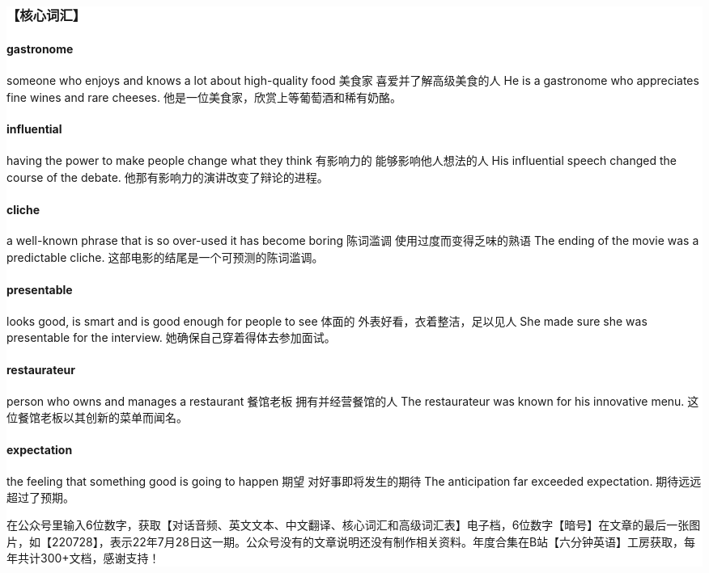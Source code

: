 ### 【核心词汇】
#### gastronome
someone who enjoys and knows a lot about high-quality food
美食家
喜爱并了解高级美食的人
He is a gastronome who appreciates fine wines and rare cheeses.
他是一位美食家，欣赏上等葡萄酒和稀有奶酪。
#### influential
having the power to make people change what they think
有影响力的
能够影响他人想法的人
His influential speech changed the course of the debate.
他那有影响力的演讲改变了辩论的进程。
#### cliche
a well-known phrase that is so over-used it has become boring
陈词滥调
使用过度而变得乏味的熟语
The ending of the movie was a predictable cliche.
这部电影的结尾是一个可预测的陈词滥调。
#### presentable
looks good, is smart and is good enough for people to see
体面的
外表好看，衣着整洁，足以见人
She made sure she was presentable for the interview.
她确保自己穿着得体去参加面试。
#### restaurateur
person who owns and manages a restaurant
餐馆老板
拥有并经营餐馆的人
The restaurateur was known for his innovative menu.
这位餐馆老板以其创新的菜单而闻名。
#### expectation
the feeling that something good is going to happen
期望
对好事即将发生的期待
The anticipation far exceeded expectation.
期待远远超过了预期。

在公众号里输入6位数字，获取【对话音频、英文文本、中文翻译、核心词汇和高级词汇表】电子档，6位数字【暗号】在文章的最后一张图片，如【220728】，表示22年7月28日这一期。公众号没有的文章说明还没有制作相关资料。年度合集在B站【六分钟英语】工房获取，每年共计300+文档，感谢支持！